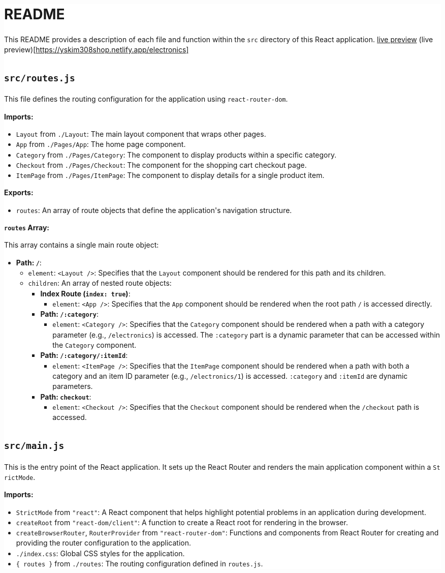 # README

This README provides a description of each file and function within the `src` directory of this React application.
[live preview](https://yskim308shop.netlify.app/electronics)
(live preview)[https://yskim308shop.netlify.app/electronics]
## `src/routes.js`

This file defines the routing configuration for the application using `react-router-dom`.

**Imports:**

* `Layout` from `./Layout`: The main layout component that wraps other pages.
* `App` from `./Pages/App`: The home page component.
* `Category` from `./Pages/Category`: The component to display products within a specific category.
* `Checkout` from `./Pages/Checkout`: The component for the shopping cart checkout page.
* `ItemPage` from `./Pages/ItemPage`: The component to display details for a single product item.

**Exports:**

* `routes`: An array of route objects that define the application's navigation structure.

**`routes` Array:**

This array contains a single main route object:

* **Path: `/`**:
    * `element`: `<Layout />`: Specifies that the `Layout` component should be rendered for this path and its children.
    * `children`: An array of nested route objects:
        * **Index Route (`index: true`)**:
            * `element`: `<App />`: Specifies that the `App` component should be rendered when the root path `/` is accessed directly.
        * **Path: `/:category`**:
            * `element`: `<Category />`: Specifies that the `Category` component should be rendered when a path with a category parameter (e.g., `/electronics`) is accessed. The `:category` part is a dynamic parameter that can be accessed within the `Category` component.
        * **Path: `/:category/:itemId`**:
            * `element`: `<ItemPage />`: Specifies that the `ItemPage` component should be rendered when a path with both a category and an item ID parameter (e.g., `/electronics/1`) is accessed. `:category` and `:itemId` are dynamic parameters.
        * **Path: `checkout`**:
            * `element`: `<Checkout />`: Specifies that the `Checkout` component should be rendered when the `/checkout` path is accessed.

## `src/main.js`

This is the entry point of the React application. It sets up the React Router and renders the main application component within a `StrictMode`.

**Imports:**

* `StrictMode` from `"react"`: A React component that helps highlight potential problems in an application during development.
* `createRoot` from `"react-dom/client"`: A function to create a React root for rendering in the browser.
* `createBrowserRouter`, `RouterProvider` from `"react-router-dom"`: Functions and components from React Router for creating and providing the router configuration to the application.
* `./index.css`: Global CSS styles for the application.
* `{ routes }` from `./routes`: The routing configuration defined in `routes.js`.
